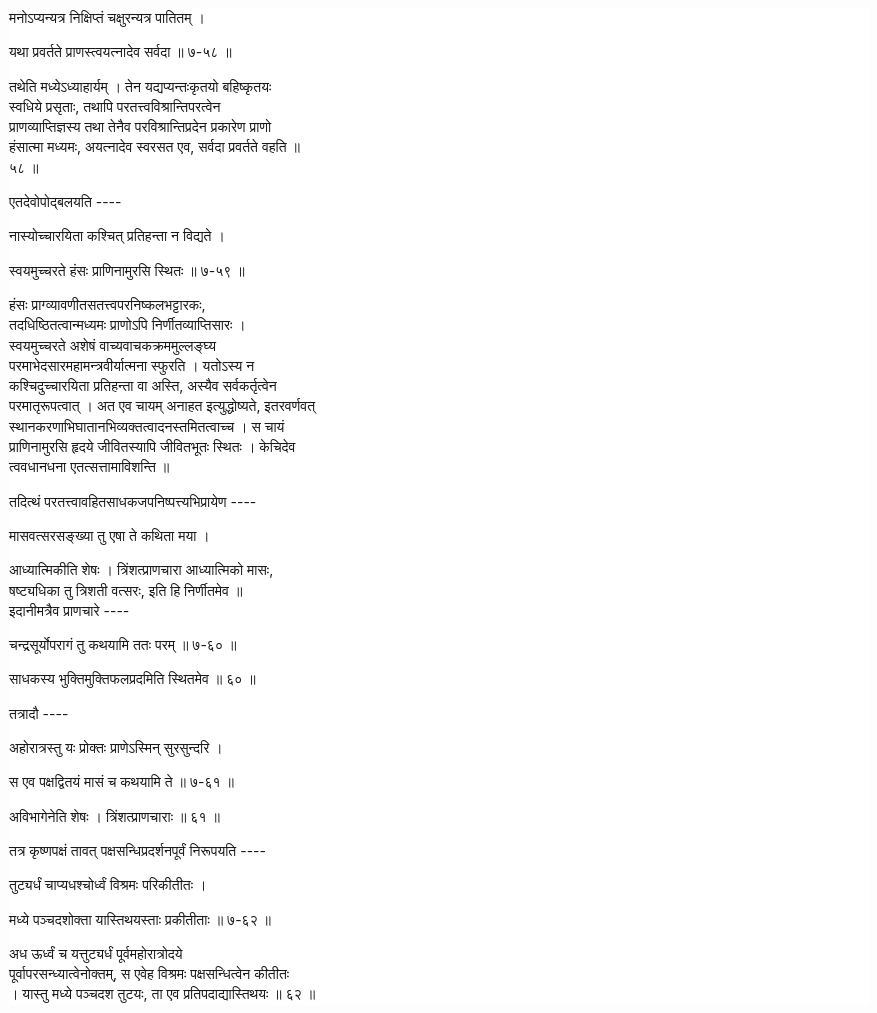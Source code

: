 मनोऽप्यन्यत्र निक्षिप्तं चक्षुरन्यत्र पातितम् ।   
  
यथा प्रवर्तते प्राणस्त्वयत्नादेव सर्वदा ॥ ७-५८ ॥   
  
  
तथेति मध्येऽध्याहार्यम् । तेन यद्यप्यन्तःकृतयो बहिष्कृतयः   
स्वधिये प्रसृताः, तथापि परतत्त्वविश्रान्तिपरत्वेन   
प्राणव्याप्तिज्ञस्य तथा तेनैव परविश्रान्तिप्रदेन प्रकारेण प्राणो   
हंसात्मा मध्यमः, अयत्नादेव स्वरसत एव, सर्वदा प्रवर्तते वहति ॥   
५८ ॥   
  
एतदेवोपोद्बलयति ----   
  
  
नास्योच्चारयिता कश्चित् प्रतिहन्ता न विद्यते ।   
  
स्वयमुच्चरते हंसः प्राणिनामुरसि स्थितः ॥ ७-५९ ॥   
  
  
हंसः प्राग्व्यावणीतसतत्त्वपरनिष्कलभट्टारकः,   
तदधिष्ठितत्वान्मध्यमः प्राणोऽपि निर्णीतव्याप्तिसारः ।   
स्वयमुच्चरते अशेषं वाच्यवाचकक्रममुल्लङ्घ्य   
परमाभेदसारमहामन्त्रवीर्यात्मना स्फुरति । यतोऽस्य न   
कश्चिदुच्चारयिता प्रतिहन्ता वा अस्ति, अस्यैव सर्वकर्तृत्वेन   
परमातृरूपत्वात् । अत एव चायम् अनाहत इत्युद्धोष्यते, इतरवर्णवत्    
स्थानकरणाभिघातानभिव्यक्तत्वादनस्तमितत्वाच्च । स चायं   
प्राणिनामुरसि हृदये जीवितस्यापि जीवितभूतः स्थितः । केचिदेव   
त्ववधानधना एतत्सत्तामाविशन्ति ॥   
  
तदित्थं परतत्त्वावहितसाधकजपनिष्पत्त्यभिप्रायेण ----   
  
  
मासवत्सरसङ्ख्या तु एषा ते कथिता मया ।   
  
  
आध्यात्मिकीति शेषः । त्रिंशत्प्राणचारा आध्यात्मिको मासः,   
षष्ट्यधिका तु त्रिशती वत्सरः, इति हि निर्णीतमेव ॥   
इदानीमत्रैव प्राणचारे ----   
  
  
चन्द्रसूर्योपरागं तु कथयामि ततः परम् ॥ ७-६० ॥   
  
  
साधकस्य भुक्तिमुक्तिफलप्रदमिति स्थितमेव ॥ ६० ॥   
  
तत्रादौ ----   
  
  
अहोरात्रस्तु यः प्रोक्तः प्राणेऽस्मिन् सुरसुन्दरि ।   
  
स एव पक्षद्वितयं मासं च कथयामि ते ॥ ७-६१ ॥   
  
  
अविभागेनेति शेषः । त्रिंशत्प्राणचाराः ॥ ६१ ॥   
  
तत्र कृष्णपक्षं तावत् पक्षसन्धिप्रदर्शनपूर्वं निरूपयति ----   
  
  
तुट्यर्धं चाप्यधश्चोर्ध्वं विश्रमः परिकीतीतः ।   
  
मध्ये पञ्चदशोक्ता यास्तिथयस्ताः प्रकीतीताः ॥ ७-६२ ॥   
  
  
अध ऊर्ध्वं च यत्तुट्यर्धं पूर्वमहोरात्रोदये   
पूर्वापरसन्ध्यात्वेनोक्तम्, स एवेह विश्रमः पक्षसन्धित्वेन कीतीतः   
। यास्तु मध्ये पञ्चदश तुटयः, ता एव प्रतिपदाद्यास्तिथयः ॥ ६२ ॥   
  